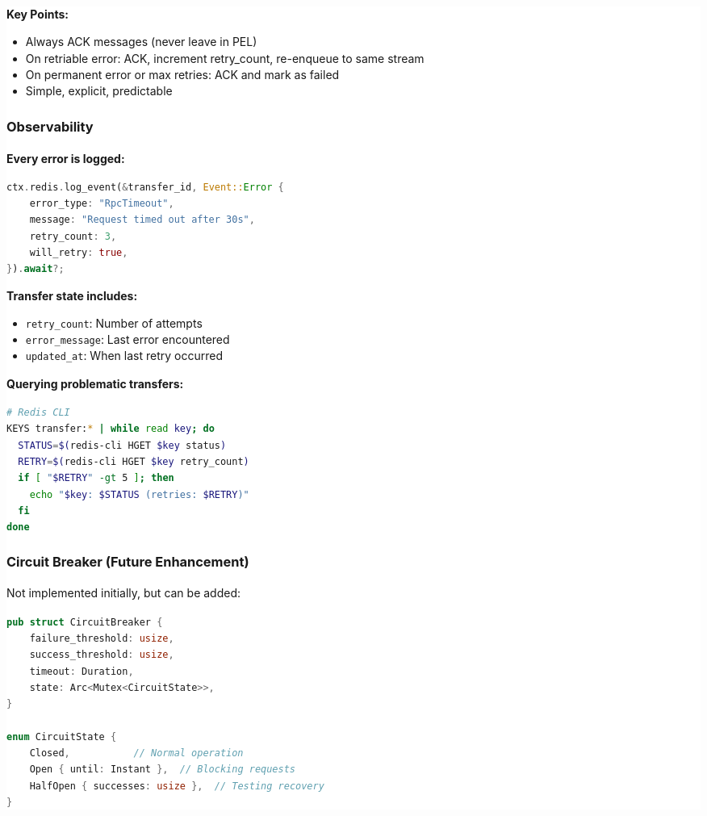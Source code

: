 **Key Points:**
- Always ACK messages (never leave in PEL)
- On retriable error: ACK, increment retry_count, re-enqueue to same stream
- On permanent error or max retries: ACK and mark as failed
- Simple, explicit, predictable

### Observability

**Every error is logged:**
```rust
ctx.redis.log_event(&transfer_id, Event::Error {
    error_type: "RpcTimeout",
    message: "Request timed out after 30s",
    retry_count: 3,
    will_retry: true,
}).await?;
```

**Transfer state includes:**
- `retry_count`: Number of attempts
- `error_message`: Last error encountered
- `updated_at`: When last retry occurred

**Querying problematic transfers:**
```bash
# Redis CLI
KEYS transfer:* | while read key; do
  STATUS=$(redis-cli HGET $key status)
  RETRY=$(redis-cli HGET $key retry_count)
  if [ "$RETRY" -gt 5 ]; then
    echo "$key: $STATUS (retries: $RETRY)"
  fi
done
```

### Circuit Breaker (Future Enhancement)

Not implemented initially, but can be added:

```rust
pub struct CircuitBreaker {
    failure_threshold: usize,
    success_threshold: usize,
    timeout: Duration,
    state: Arc<Mutex<CircuitState>>,
}

enum CircuitState {
    Closed,           // Normal operation
    Open { until: Instant },  // Blocking requests
    HalfOpen { successes: usize },  // Testing recovery
}
```

